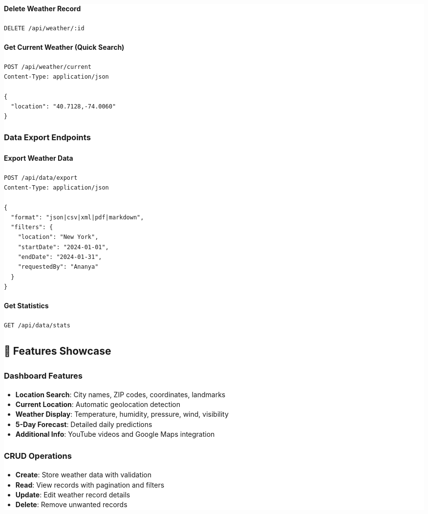 #### Delete Weather Record
```
DELETE /api/weather/:id
```

#### Get Current Weather (Quick Search)
```
POST /api/weather/current
Content-Type: application/json

{
  "location": "40.7128,-74.0060"
}
```

### Data Export Endpoints

#### Export Weather Data
```
POST /api/data/export
Content-Type: application/json

{
  "format": "json|csv|xml|pdf|markdown",
  "filters": {
    "location": "New York",
    "startDate": "2024-01-01",
    "endDate": "2024-01-31",
    "requestedBy": "Ananya"
  }
}
```

#### Get Statistics
```
GET /api/data/stats
```

## 🎨 Features Showcase

### Dashboard Features
- **Location Search**: City names, ZIP codes, coordinates, landmarks
- **Current Location**: Automatic geolocation detection
- **Weather Display**: Temperature, humidity, pressure, wind, visibility
- **5-Day Forecast**: Detailed daily predictions
- **Additional Info**: YouTube videos and Google Maps integration

### CRUD Operations
- **Create**: Store weather data with validation
- **Read**: View records with pagination and filters
- **Update**: Edit weather record details
- **Delete**: Remove unwanted records
